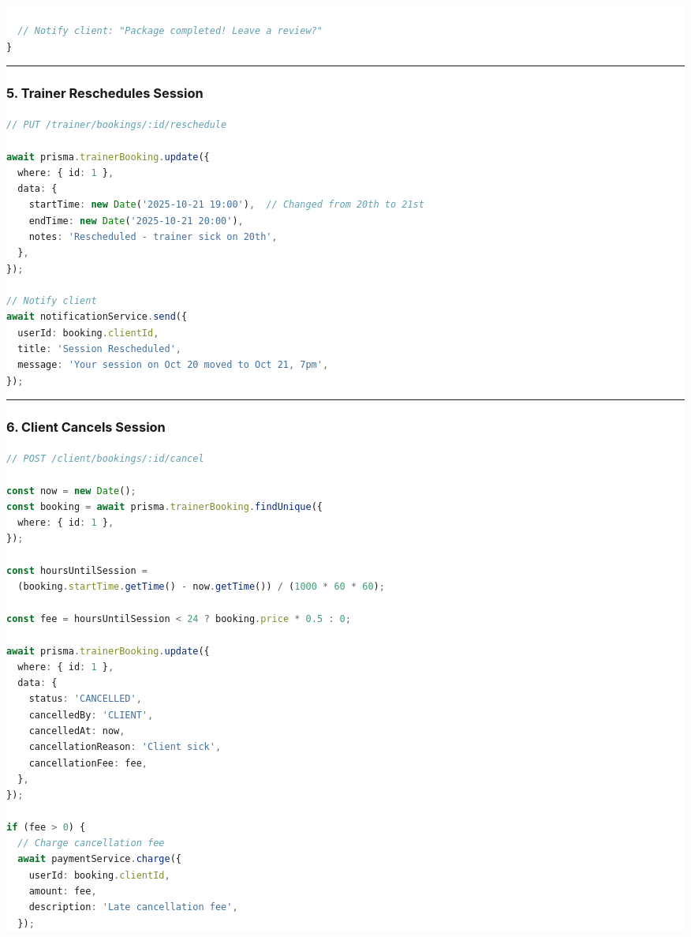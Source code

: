 ```typescript
  
  // Notify client: "Package completed! Leave a review?"
}
```

---

### **5. Trainer Reschedules Session**

```typescript
// PUT /trainer/bookings/:id/reschedule

await prisma.trainerBooking.update({
  where: { id: 1 },
  data: {
    startTime: new Date('2025-10-21 19:00'),  // Changed from 20th to 21st
    endTime: new Date('2025-10-21 20:00'),
    notes: 'Rescheduled - trainer sick on 20th',
  },
});

// Notify client
await notificationService.send({
  userId: booking.clientId,
  title: 'Session Rescheduled',
  message: 'Your session on Oct 20 moved to Oct 21, 7pm',
});
```

---

### **6. Client Cancels Session**

```typescript
// POST /client/bookings/:id/cancel

const now = new Date();
const booking = await prisma.trainerBooking.findUnique({
  where: { id: 1 },
});

const hoursUntilSession = 
  (booking.startTime.getTime() - now.getTime()) / (1000 * 60 * 60);

const fee = hoursUntilSession < 24 ? booking.price * 0.5 : 0;

await prisma.trainerBooking.update({
  where: { id: 1 },
  data: {
    status: 'CANCELLED',
    cancelledBy: 'CLIENT',
    cancelledAt: now,
    cancellationReason: 'Client sick',
    cancellationFee: fee,
  },
});

if (fee > 0) {
  // Charge cancellation fee
  await paymentService.charge({
    userId: booking.clientId,
    amount: fee,
    description: 'Late cancellation fee',
  });
```